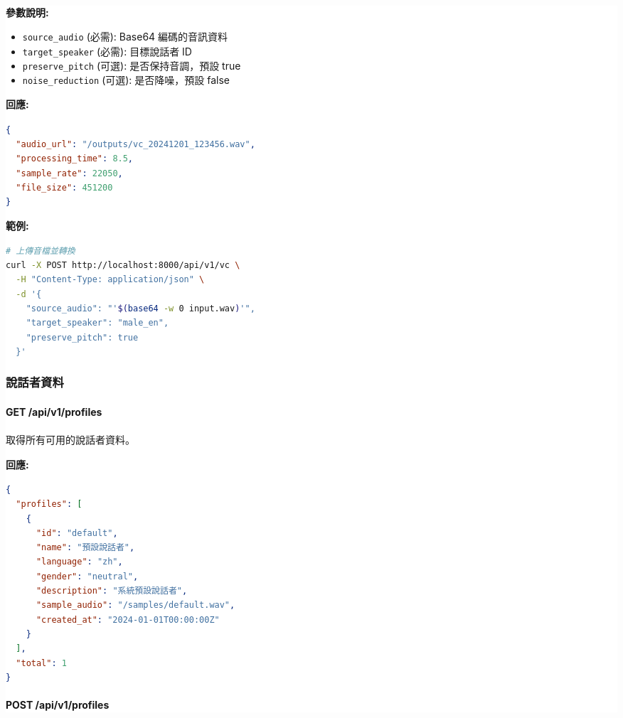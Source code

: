 **參數說明:**
- `source_audio` (必需): Base64 編碼的音訊資料
- `target_speaker` (必需): 目標說話者 ID
- `preserve_pitch` (可選): 是否保持音調，預設 true
- `noise_reduction` (可選): 是否降噪，預設 false

**回應:**
```json
{
  "audio_url": "/outputs/vc_20241201_123456.wav",
  "processing_time": 8.5,
  "sample_rate": 22050,
  "file_size": 451200
}
```

**範例:**
```bash
# 上傳音檔並轉換
curl -X POST http://localhost:8000/api/v1/vc \
  -H "Content-Type: application/json" \
  -d '{
    "source_audio": "'$(base64 -w 0 input.wav)'",
    "target_speaker": "male_en",
    "preserve_pitch": true
  }'
```

### 說話者資料

#### GET /api/v1/profiles

取得所有可用的說話者資料。

**回應:**
```json
{
  "profiles": [
    {
      "id": "default",
      "name": "預設說話者",
      "language": "zh",
      "gender": "neutral",
      "description": "系統預設說話者",
      "sample_audio": "/samples/default.wav",
      "created_at": "2024-01-01T00:00:00Z"
    }
  ],
  "total": 1
}
```

#### POST /api/v1/profiles

